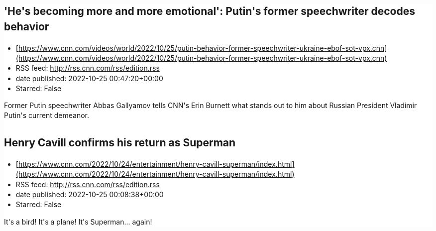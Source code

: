 ## 'He's becoming more and more emotional': Putin's former speechwriter decodes behavior
 - [https://www.cnn.com/videos/world/2022/10/25/putin-behavior-former-speechwriter-ukraine-ebof-sot-vpx.cnn](https://www.cnn.com/videos/world/2022/10/25/putin-behavior-former-speechwriter-ukraine-ebof-sot-vpx.cnn)
 - RSS feed: http://rss.cnn.com/rss/edition.rss
 - date published: 2022-10-25 00:47:20+00:00
 - Starred: False

Former Putin speechwriter Abbas Gallyamov tells CNN's Erin Burnett what stands out to him about Russian President Vladimir Putin's current demeanor.

## Henry Cavill confirms his return as Superman
 - [https://www.cnn.com/2022/10/24/entertainment/henry-cavill-superman/index.html](https://www.cnn.com/2022/10/24/entertainment/henry-cavill-superman/index.html)
 - RSS feed: http://rss.cnn.com/rss/edition.rss
 - date published: 2022-10-25 00:08:38+00:00
 - Starred: False

It's a bird! It's a plane! It's Superman... again!
